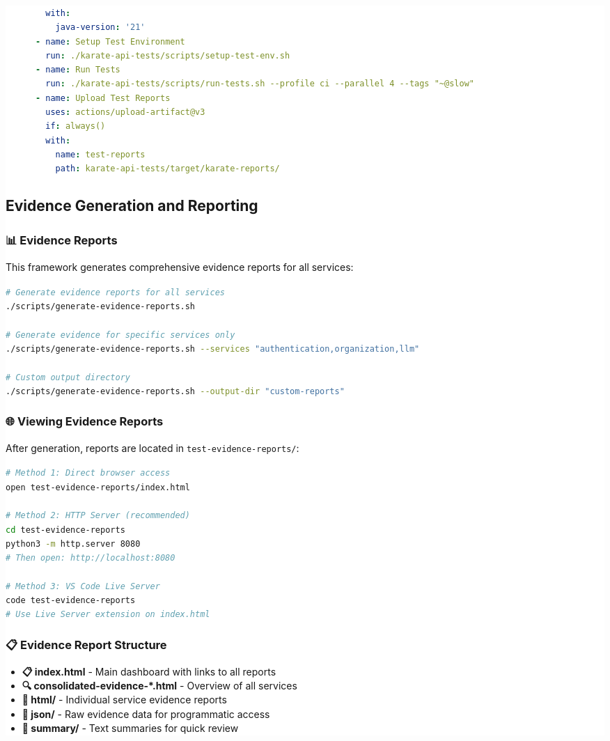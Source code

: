 ```yaml
        with:
          java-version: '21'
      - name: Setup Test Environment
        run: ./karate-api-tests/scripts/setup-test-env.sh
      - name: Run Tests
        run: ./karate-api-tests/scripts/run-tests.sh --profile ci --parallel 4 --tags "~@slow"
      - name: Upload Test Reports
        uses: actions/upload-artifact@v3
        if: always()
        with:
          name: test-reports
          path: karate-api-tests/target/karate-reports/
```

## Evidence Generation and Reporting

### 📊 Evidence Reports

This framework generates comprehensive evidence reports for all services:

```bash
# Generate evidence reports for all services
./scripts/generate-evidence-reports.sh

# Generate evidence for specific services only
./scripts/generate-evidence-reports.sh --services "authentication,organization,llm"

# Custom output directory
./scripts/generate-evidence-reports.sh --output-dir "custom-reports"
```

### 🌐 Viewing Evidence Reports

After generation, reports are located in `test-evidence-reports/`:

```bash
# Method 1: Direct browser access
open test-evidence-reports/index.html

# Method 2: HTTP Server (recommended)
cd test-evidence-reports
python3 -m http.server 8080
# Then open: http://localhost:8080

# Method 3: VS Code Live Server
code test-evidence-reports
# Use Live Server extension on index.html
```

### 📋 Evidence Report Structure

- **📋 index.html** - Main dashboard with links to all reports
- **🔍 consolidated-evidence-*.html** - Overview of all services  
- **🚀 html/** - Individual service evidence reports
- **📄 json/** - Raw evidence data for programmatic access
- **📝 summary/** - Text summaries for quick review
